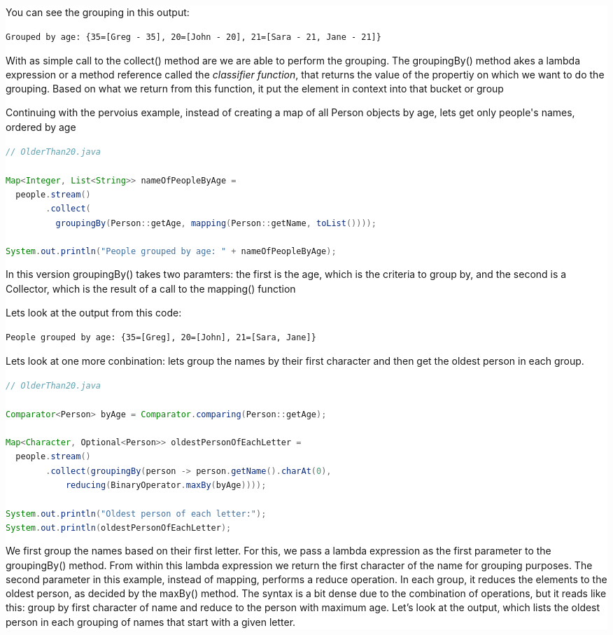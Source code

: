 You can see the grouping in this output:
```text
Grouped by age: {35=[Greg - 35], 20=[John - 20], 21=[Sara - 21, Jane - 21]}
```

With as simple call to the collect() method are we are able to perform the grouping. The groupingBy() method akes a lambda expression or a method reference called the _classifier function_, that returns the value of the propertiy on which we want to do the grouping. Based on what we return from this function, it put the element in context into that bucket or group

Continuing with the pervoius example, instead of creating a map of all Person objects by age, lets get only people's names, ordered by age
```java
// OlderThan20.java

Map<Integer, List<String>> nameOfPeopleByAge =
  people.stream()
        .collect(
          groupingBy(Person::getAge, mapping(Person::getName, toList())));

System.out.println("People grouped by age: " + nameOfPeopleByAge);
```

In this version groupingBy() takes two paramters: the first is the age, which is the criteria to group by, and the second is a Collector, which is the result of a call to the mapping() function

Lets look at the output from this code:
```text
People grouped by age: {35=[Greg], 20=[John], 21=[Sara, Jane]}
```

Lets look at one more conbination: lets group the names by their first character and then get the oldest person in each group.
```java
// OlderThan20.java

Comparator<Person> byAge = Comparator.comparing(Person::getAge);

Map<Character, Optional<Person>> oldestPersonOfEachLetter =
  people.stream()
        .collect(groupingBy(person -> person.getName().charAt(0),
            reducing(BinaryOperator.maxBy(byAge))));

System.out.println("Oldest person of each letter:");
System.out.println(oldestPersonOfEachLetter);
```
We first group the names based on their first letter. For this, we pass a lambda expression as the first parameter to the groupingBy() method. From within this lambda expression we return the first character of the name for grouping purposes. The second parameter in this example, instead of mapping, performs a reduce operation. In each group, it reduces the elements to the oldest person, as decided by the maxBy() method. The syntax is a bit dense due to the combination of operations, but it reads like this: group by first character of name and reduce to the person with maximum age. Let’s look at the output, which lists the oldest person in each grouping of names that start with a given letter.
